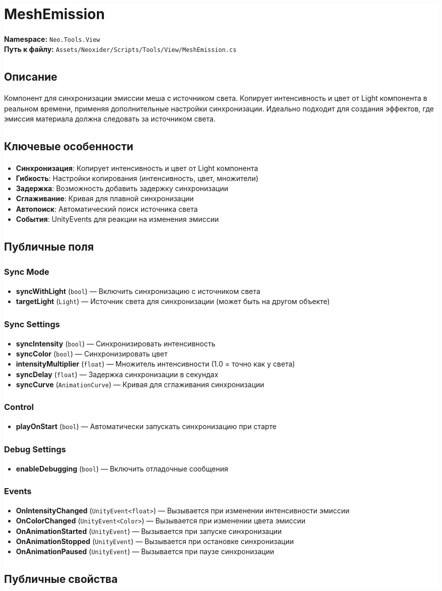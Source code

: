 # MeshEmission

**Namespace:** `Neo.Tools.View`  
**Путь к файлу:** `Assets/Neoxider/Scripts/Tools/View/MeshEmission.cs`

## Описание

Компонент для синхронизации эмиссии меша с источником света. Копирует интенсивность и цвет от Light компонента в реальном времени, применяя дополнительные настройки синхронизации. Идеально подходит для создания эффектов, где эмиссия материала должна следовать за источником света.

## Ключевые особенности

- **Синхронизация**: Копирует интенсивность и цвет от Light компонента
- **Гибкость**: Настройки копирования (интенсивность, цвет, множители)
- **Задержка**: Возможность добавить задержку синхронизации
- **Сглаживание**: Кривая для плавной синхронизации
- **Автопоиск**: Автоматический поиск источника света
- **События**: UnityEvents для реакции на изменения эмиссии

## Публичные поля

### Sync Mode
- **syncWithLight** (`bool`) — Включить синхронизацию с источником света
- **targetLight** (`Light`) — Источник света для синхронизации (может быть на другом объекте)

### Sync Settings
- **syncIntensity** (`bool`) — Синхронизировать интенсивность
- **syncColor** (`bool`) — Синхронизировать цвет
- **intensityMultiplier** (`float`) — Множитель интенсивности (1.0 = точно как у света)
- **syncDelay** (`float`) — Задержка синхронизации в секундах
- **syncCurve** (`AnimationCurve`) — Кривая для сглаживания синхронизации

### Control
- **playOnStart** (`bool`) — Автоматически запускать синхронизацию при старте

### Debug Settings
- **enableDebugging** (`bool`) — Включить отладочные сообщения

### Events
- **OnIntensityChanged** (`UnityEvent<float>`) — Вызывается при изменении интенсивности эмиссии
- **OnColorChanged** (`UnityEvent<Color>`) — Вызывается при изменении цвета эмиссии
- **OnAnimationStarted** (`UnityEvent`) — Вызывается при запуске синхронизации
- **OnAnimationStopped** (`UnityEvent`) — Вызывается при остановке синхронизации
- **OnAnimationPaused** (`UnityEvent`) — Вызывается при паузе синхронизации

## Публичные свойства
